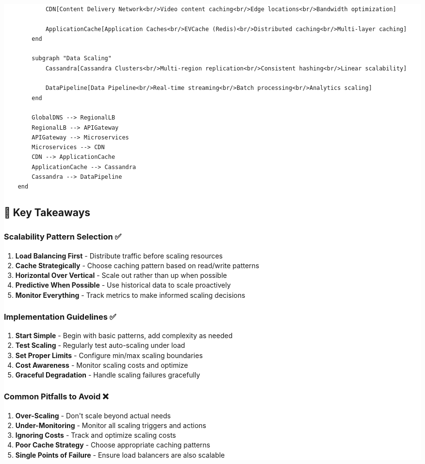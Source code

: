 ```mermaid
            CDN[Content Delivery Network<br/>Video content caching<br/>Edge locations<br/>Bandwidth optimization]
            
            ApplicationCache[Application Caches<br/>EVCache (Redis)<br/>Distributed caching<br/>Multi-layer caching]
        end
        
        subgraph "Data Scaling"
            Cassandra[Cassandra Clusters<br/>Multi-region replication<br/>Consistent hashing<br/>Linear scalability]
            
            DataPipeline[Data Pipeline<br/>Real-time streaming<br/>Batch processing<br/>Analytics scaling]
        end
        
        GlobalDNS --> RegionalLB
        RegionalLB --> APIGateway
        APIGateway --> Microservices
        Microservices --> CDN
        CDN --> ApplicationCache
        ApplicationCache --> Cassandra
        Cassandra --> DataPipeline
    end
```

## 🎯 Key Takeaways

### Scalability Pattern Selection ✅

1. **Load Balancing First** - Distribute traffic before scaling resources
2. **Cache Strategically** - Choose caching pattern based on read/write patterns
3. **Horizontal Over Vertical** - Scale out rather than up when possible
4. **Predictive When Possible** - Use historical data to scale proactively
5. **Monitor Everything** - Track metrics to make informed scaling decisions

### Implementation Guidelines ✅

1. **Start Simple** - Begin with basic patterns, add complexity as needed
2. **Test Scaling** - Regularly test auto-scaling under load
3. **Set Proper Limits** - Configure min/max scaling boundaries
4. **Cost Awareness** - Monitor scaling costs and optimize
5. **Graceful Degradation** - Handle scaling failures gracefully

### Common Pitfalls to Avoid ❌

1. **Over-Scaling** - Don't scale beyond actual needs
2. **Under-Monitoring** - Monitor all scaling triggers and actions
3. **Ignoring Costs** - Track and optimize scaling costs
4. **Poor Cache Strategy** - Choose appropriate caching patterns
5. **Single Points of Failure** - Ensure load balancers are also scalable
